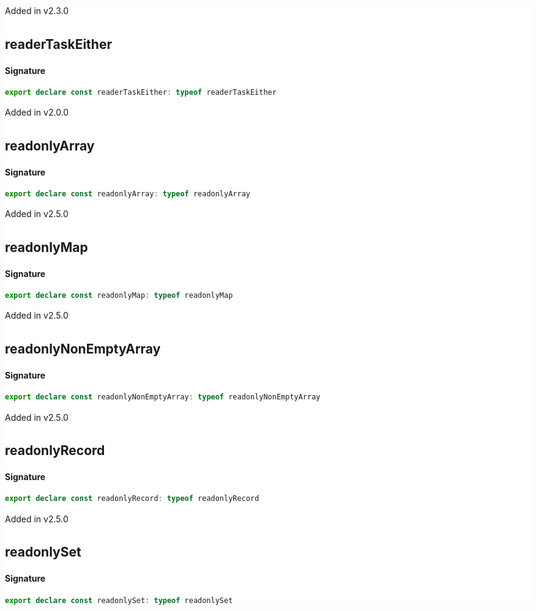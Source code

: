 Added in v2.3.0

## readerTaskEither

**Signature**

```ts
export declare const readerTaskEither: typeof readerTaskEither
```

Added in v2.0.0

## readonlyArray

**Signature**

```ts
export declare const readonlyArray: typeof readonlyArray
```

Added in v2.5.0

## readonlyMap

**Signature**

```ts
export declare const readonlyMap: typeof readonlyMap
```

Added in v2.5.0

## readonlyNonEmptyArray

**Signature**

```ts
export declare const readonlyNonEmptyArray: typeof readonlyNonEmptyArray
```

Added in v2.5.0

## readonlyRecord

**Signature**

```ts
export declare const readonlyRecord: typeof readonlyRecord
```

Added in v2.5.0

## readonlySet

**Signature**

```ts
export declare const readonlySet: typeof readonlySet
```
